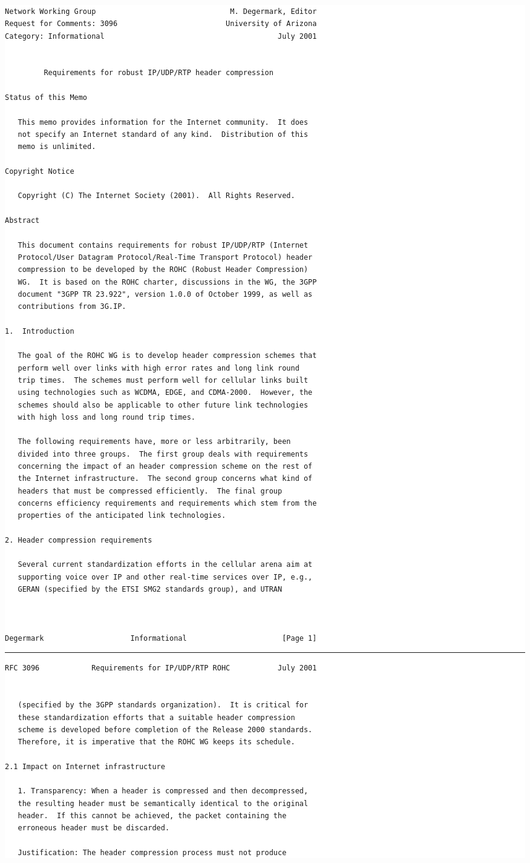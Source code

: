     Network Working Group                               M. Degermark, Editor
    Request for Comments: 3096                         University of Arizona
    Category: Informational                                        July 2001


             Requirements for robust IP/UDP/RTP header compression

    Status of this Memo

       This memo provides information for the Internet community.  It does
       not specify an Internet standard of any kind.  Distribution of this
       memo is unlimited.

    Copyright Notice

       Copyright (C) The Internet Society (2001).  All Rights Reserved.

    Abstract

       This document contains requirements for robust IP/UDP/RTP (Internet
       Protocol/User Datagram Protocol/Real-Time Transport Protocol) header
       compression to be developed by the ROHC (Robust Header Compression)
       WG.  It is based on the ROHC charter, discussions in the WG, the 3GPP
       document "3GPP TR 23.922", version 1.0.0 of October 1999, as well as
       contributions from 3G.IP.

    1.  Introduction

       The goal of the ROHC WG is to develop header compression schemes that
       perform well over links with high error rates and long link round
       trip times.  The schemes must perform well for cellular links built
       using technologies such as WCDMA, EDGE, and CDMA-2000.  However, the
       schemes should also be applicable to other future link technologies
       with high loss and long round trip times.

       The following requirements have, more or less arbitrarily, been
       divided into three groups.  The first group deals with requirements
       concerning the impact of an header compression scheme on the rest of
       the Internet infrastructure.  The second group concerns what kind of
       headers that must be compressed efficiently.  The final group
       concerns efficiency requirements and requirements which stem from the
       properties of the anticipated link technologies.

    2. Header compression requirements

       Several current standardization efforts in the cellular arena aim at
       supporting voice over IP and other real-time services over IP, e.g.,
       GERAN (specified by the ETSI SMG2 standards group), and UTRAN



    Degermark                    Informational                      [Page 1]

------------------------------------------------------------------------

``` newpage
RFC 3096            Requirements for IP/UDP/RTP ROHC           July 2001


   (specified by the 3GPP standards organization).  It is critical for
   these standardization efforts that a suitable header compression
   scheme is developed before completion of the Release 2000 standards.
   Therefore, it is imperative that the ROHC WG keeps its schedule.

2.1 Impact on Internet infrastructure

   1. Transparency: When a header is compressed and then decompressed,
   the resulting header must be semantically identical to the original
   header.  If this cannot be achieved, the packet containing the
   erroneous header must be discarded.

   Justification: The header compression process must not produce
```